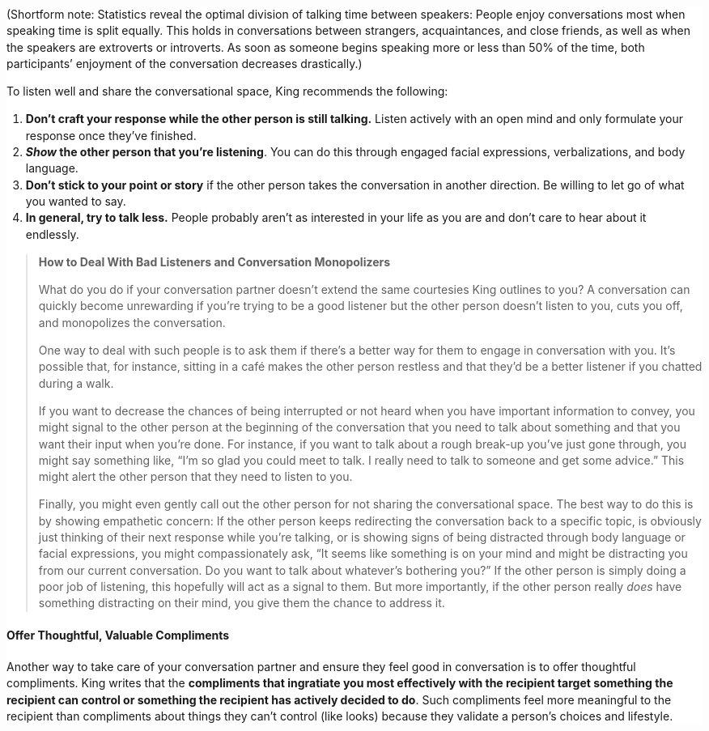 (Shortform note: Statistics reveal the optimal division of talking time between speakers: People enjoy conversations most when speaking time is split equally. This holds in conversations between strangers, acquaintances, and close friends, as well as when the speakers are extroverts or introverts. As soon as someone begins speaking more or less than 50% of the time, both participants’ enjoyment of the conversation decreases drastically.)

To listen well and share the conversational space, King recommends the following:

  1. **Don’t craft your response while the other person is still talking.** Listen actively with an open mind and only formulate your response once they’ve finished. 
  2. **_Show_ the other person that you’re listening**. You can do this through engaged facial expressions, verbalizations, and body language. 
  3. **Don’t stick to your point or story** if the other person takes the conversation in another direction. Be willing to let go of what you wanted to say. 
  4. **In general, try to talk less.** People probably aren’t as interested in your life as you are and don’t care to hear about it endlessly. 



> **How to Deal With Bad Listeners and Conversation Monopolizers**
> 
> What do you do if your conversation partner doesn’t extend the same courtesies King outlines to you? A conversation can quickly become unrewarding if you’re trying to be a good listener but the other person doesn’t listen to you, cuts you off, and monopolizes the conversation.
> 
> One way to deal with such people is to ask them if there’s a better way for them to engage in conversation with you. It’s possible that, for instance, sitting in a café makes the other person restless and that they’d be a better listener if you chatted during a walk.
> 
> If you want to decrease the chances of being interrupted or not heard when you have important information to convey, you might signal to the other person at the beginning of the conversation that you need to talk about something and that you want their input when you’re done. For instance, if you want to talk about a rough break-up you’ve just gone through, you might say something like, “I’m so glad you could meet to talk. I really need to talk to someone and get some advice.” This might alert the other person that they need to listen to you.
> 
> Finally, you might even gently call out the other person for not sharing the conversational space. The best way to do this is by showing empathetic concern: If the other person keeps redirecting the conversation back to a specific topic, is obviously just thinking of their next response while you’re talking, or is showing signs of being distracted through body language or facial expressions, you might compassionately ask, “It seems like something is on your mind and might be distracting you from our current conversation. Do you want to talk about whatever’s bothering you?” If the other person is simply doing a poor job of listening, this hopefully will act as a signal to them. But more importantly, if the other person really _does_ have something distracting on their mind, you give them the chance to address it.

#### Offer Thoughtful, Valuable Compliments

Another way to take care of your conversation partner and ensure they feel good in conversation is to offer thoughtful compliments. King writes that the **compliments that ingratiate you most effectively with the recipient target something the recipient can control or something the recipient has actively decided to do**. Such compliments feel more meaningful to the recipient than compliments about things they can’t control (like looks) because they validate a person’s choices and lifestyle.

